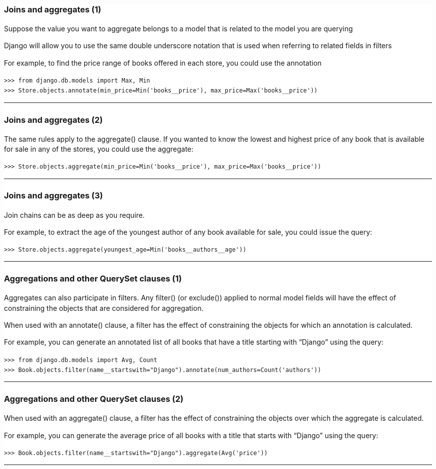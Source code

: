 ### Joins and aggregates (1)
Suppose the value you want to aggregate belongs to a model that is related to the model you are querying

 Django will allow you to use the same double underscore notation that is used when referring to related fields in filters

For example, to find the price range of books offered in each store, you could use the annotation
```
>>> from django.db.models import Max, Min
>>> Store.objects.annotate(min_price=Min('books__price'), max_price=Max('books__price'))
```

---
### Joins and aggregates (2)
The same rules apply to the aggregate() clause. If you wanted to know the lowest and highest price of any book that is available for sale in any of the stores, you could use the aggregate:
```
>>> Store.objects.aggregate(min_price=Min('books__price'), max_price=Max('books__price'))
```

---
### Joins and aggregates (3)
Join chains can be as deep as you require. 

For example, to extract the age of the youngest author of any book available for sale, you could issue the query:
```
>>> Store.objects.aggregate(youngest_age=Min('books__authors__age'))
```

---
### Aggregations and other QuerySet clauses (1)
Aggregates can also participate in filters. Any filter() (or exclude()) applied to normal model fields will have the effect of constraining the objects that are considered for aggregation.

When used with an annotate() clause, a filter has the effect of constraining the objects for which an annotation is calculated. 

For example, you can generate an annotated list of all books that have a title starting with “Django” using the query:
```
>>> from django.db.models import Avg, Count
>>> Book.objects.filter(name__startswith="Django").annotate(num_authors=Count('authors'))
```

---
### Aggregations and other QuerySet clauses (2)
When used with an aggregate() clause, a filter has the effect of constraining the objects over which the aggregate is calculated. 

For example, you can generate the average price of all books with a title that starts with “Django” using the query:
```
>>> Book.objects.filter(name__startswith="Django").aggregate(Avg('price'))
```

---